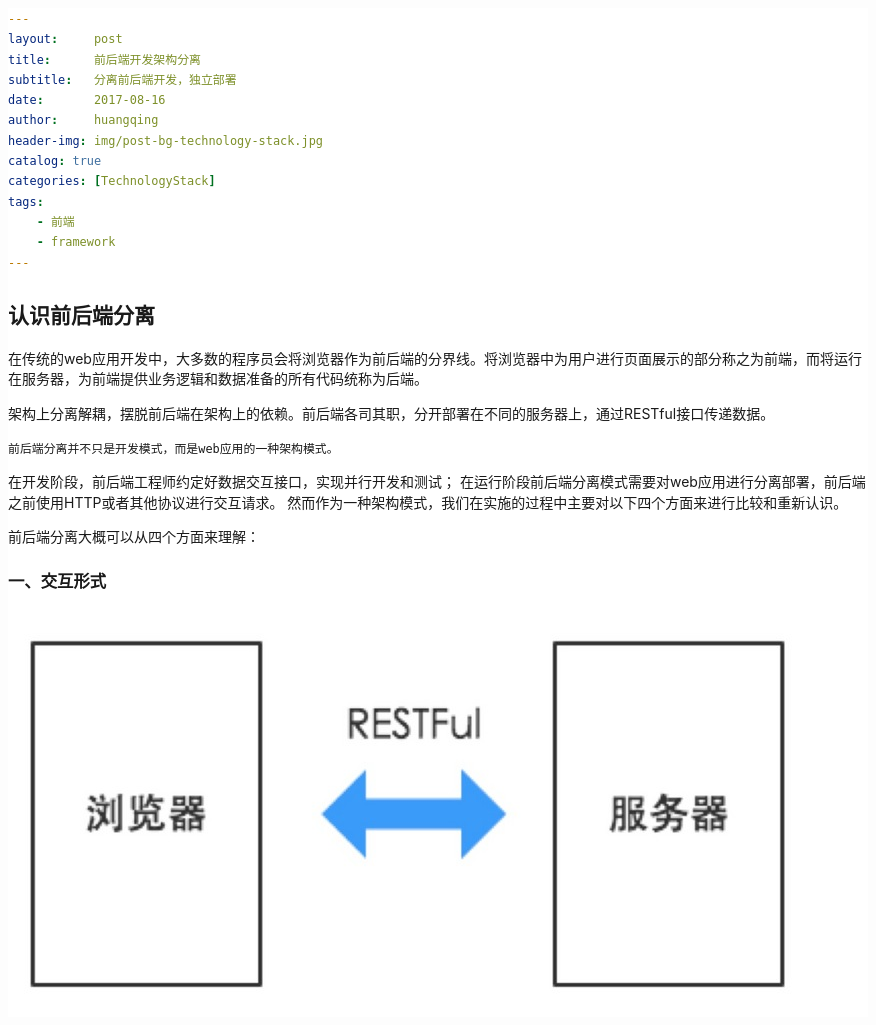 ```yaml
---
layout:     post
title:      前后端开发架构分离
subtitle:   分离前后端开发，独立部署
date:       2017-08-16
author:     huangqing
header-img: img/post-bg-technology-stack.jpg
catalog: true
categories: [TechnologyStack]
tags:
    - 前端
    - framework
---
```



## 认识前后端分离

在传统的web应用开发中，大多数的程序员会将浏览器作为前后端的分界线。将浏览器中为用户进行页面展示的部分称之为前端，而将运行在服务器，为前端提供业务逻辑和数据准备的所有代码统称为后端。

架构上分离解耦，摆脱前后端在架构上的依赖。前后端各司其职，分开部署在不同的服务器上，通过RESTful接口传递数据。

`前后端分离并不只是开发模式，而是web应用的一种架构模式。`

在开发阶段，前后端工程师约定好数据交互接口，实现并行开发和测试；
在运行阶段前后端分离模式需要对web应用进行分离部署，前后端之前使用HTTP或者其他协议进行交互请求。
然而作为一种架构模式，我们在实施的过程中主要对以下四个方面来进行比较和重新认识。

前后端分离大概可以从四个方面来理解：

### 一、交互形式

 ![交互形式](/images/front-end-framework/browse-restful-server.jpg)
